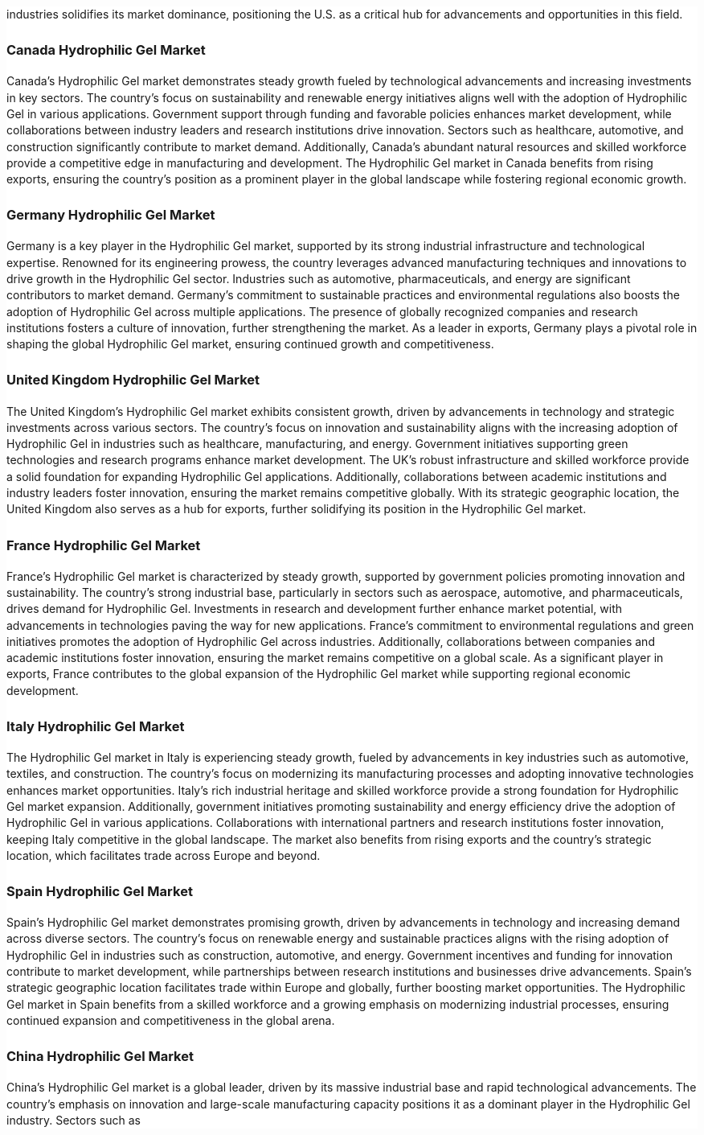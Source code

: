 industries solidifies its market dominance, positioning the U.S. as a critical hub for advancements and opportunities in this field.</p><h3>Canada Hydrophilic Gel Market</h3><p>Canada&rsquo;s Hydrophilic Gel market demonstrates steady growth fueled by technological advancements and increasing investments in key sectors. The country&rsquo;s focus on sustainability and renewable energy initiatives aligns well with the adoption of Hydrophilic Gel in various applications. Government support through funding and favorable policies enhances market development, while collaborations between industry leaders and research institutions drive innovation. Sectors such as healthcare, automotive, and construction significantly contribute to market demand. Additionally, Canada&rsquo;s abundant natural resources and skilled workforce provide a competitive edge in manufacturing and development. The Hydrophilic Gel market in Canada benefits from rising exports, ensuring the country&rsquo;s position as a prominent player in the global landscape while fostering regional economic growth.</p><h3>Germany Hydrophilic Gel Market</h3><p>Germany is a key player in the Hydrophilic Gel market, supported by its strong industrial infrastructure and technological expertise. Renowned for its engineering prowess, the country leverages advanced manufacturing techniques and innovations to drive growth in the Hydrophilic Gel sector. Industries such as automotive, pharmaceuticals, and energy are significant contributors to market demand. Germany&rsquo;s commitment to sustainable practices and environmental regulations also boosts the adoption of Hydrophilic Gel across multiple applications. The presence of globally recognized companies and research institutions fosters a culture of innovation, further strengthening the market. As a leader in exports, Germany plays a pivotal role in shaping the global Hydrophilic Gel market, ensuring continued growth and competitiveness.</p><h3>United Kingdom Hydrophilic Gel Market</h3><p>The United Kingdom&rsquo;s Hydrophilic Gel market exhibits consistent growth, driven by advancements in technology and strategic investments across various sectors. The country&rsquo;s focus on innovation and sustainability aligns with the increasing adoption of Hydrophilic Gel in industries such as healthcare, manufacturing, and energy. Government initiatives supporting green technologies and research programs enhance market development. The UK&rsquo;s robust infrastructure and skilled workforce provide a solid foundation for expanding Hydrophilic Gel applications. Additionally, collaborations between academic institutions and industry leaders foster innovation, ensuring the market remains competitive globally. With its strategic geographic location, the United Kingdom also serves as a hub for exports, further solidifying its position in the Hydrophilic Gel market.</p><h3>France Hydrophilic Gel Market</h3><p>France&rsquo;s Hydrophilic Gel market is characterized by steady growth, supported by government policies promoting innovation and sustainability. The country&rsquo;s strong industrial base, particularly in sectors such as aerospace, automotive, and pharmaceuticals, drives demand for Hydrophilic Gel. Investments in research and development further enhance market potential, with advancements in technologies paving the way for new applications. France&rsquo;s commitment to environmental regulations and green initiatives promotes the adoption of Hydrophilic Gel across industries. Additionally, collaborations between companies and academic institutions foster innovation, ensuring the market remains competitive on a global scale. As a significant player in exports, France contributes to the global expansion of the Hydrophilic Gel market while supporting regional economic development.</p><h3>Italy Hydrophilic Gel Market</h3><p>The Hydrophilic Gel market in Italy is experiencing steady growth, fueled by advancements in key industries such as automotive, textiles, and construction. The country&rsquo;s focus on modernizing its manufacturing processes and adopting innovative technologies enhances market opportunities. Italy&rsquo;s rich industrial heritage and skilled workforce provide a strong foundation for Hydrophilic Gel market expansion. Additionally, government initiatives promoting sustainability and energy efficiency drive the adoption of Hydrophilic Gel in various applications. Collaborations with international partners and research institutions foster innovation, keeping Italy competitive in the global landscape. The market also benefits from rising exports and the country&rsquo;s strategic location, which facilitates trade across Europe and beyond.</p><h3>Spain Hydrophilic Gel Market</h3><p>Spain&rsquo;s Hydrophilic Gel market demonstrates promising growth, driven by advancements in technology and increasing demand across diverse sectors. The country&rsquo;s focus on renewable energy and sustainable practices aligns with the rising adoption of Hydrophilic Gel in industries such as construction, automotive, and energy. Government incentives and funding for innovation contribute to market development, while partnerships between research institutions and businesses drive advancements. Spain&rsquo;s strategic geographic location facilitates trade within Europe and globally, further boosting market opportunities. The Hydrophilic Gel market in Spain benefits from a skilled workforce and a growing emphasis on modernizing industrial processes, ensuring continued expansion and competitiveness in the global arena.</p><h3>China Hydrophilic Gel Market</h3><p>China&rsquo;s Hydrophilic Gel market is a global leader, driven by its massive industrial base and rapid technological advancements. The country&rsquo;s emphasis on innovation and large-scale manufacturing capacity positions it as a dominant player in the Hydrophilic Gel industry. Sectors such as